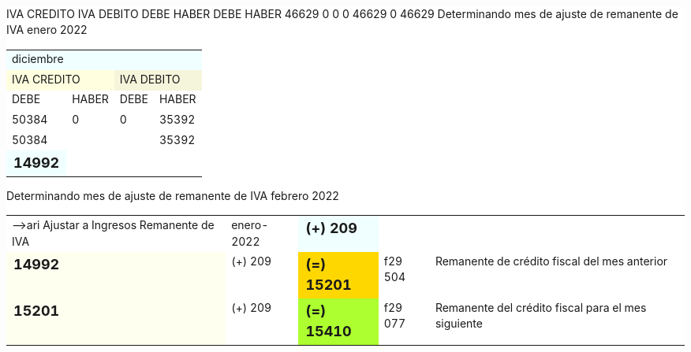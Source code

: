 <tr> <td colspan='2' style='background-color: lightyellow'> IVA CREDITO </td> <td colspan='2' style='background-color: beige'> IVA DEBITO </td> </tr> 
<tr> <td> DEBE </td> <td> HABER </td> <td> DEBE </td><td> HABER </td> </tr> 
<tr> <td>46629</td> <td> 0</td> <td> 0</td><td> 0</td> </tr>
<tr> <td>46629</td> <td></td><td></td><td>0</td> </tr>
<tr> <td style='font-weight: bold; font-size: large; background-color: azure'>46629</td> <td></td> <td> </td><td> </td> </tr>
</tbody> </table>
<tr> <td> Determinando mes de ajuste de remanente de IVA </td><td> enero</td> <td>2022</td> </tr>
<table> <tbody>
<tr> <td colspan='6' style = 'font-style: small; background-color: azure'>diciembre</td></tr>
<tr> <td colspan='2' style='background-color: lightyellow'> IVA CREDITO </td> <td colspan='2' style='background-color: beige'> IVA DEBITO </td> </tr> 
<tr> <td> DEBE </td> <td> HABER </td> <td> DEBE </td><td> HABER </td> </tr> 
<tr> <td>50384</td> <td> 0</td> <td> 0</td><td> 35392</td> </tr>
<tr> <td>50384</td> <td></td><td></td><td>35392</td> </tr>
<tr> <td style='font-weight: bold; font-size: large; background-color: azure'>14992</td> <td></td> <td> </td><td> </td> </tr>
</tbody> </table>
<tr> <td> Determinando mes de ajuste de remanente de IVA </td><td> febrero</td> <td>2022</td> </tr>
<table> <tbody> 
<tr> <td >-->ari Ajustar a Ingresos Remanente de IVA </td><td> enero-2022</td> <td style='font-weight: bold; font-size: large; background-color: azure'> (+) 209</td> </tr>
<tr> <td style='font-weight: bold; font-size: large; background-color: ivory'>14992</td> <td> (+) 209 </td><td style='font-weight: bold; font-size: large; background-color: gold'  > (=) 15201</td> <td> f29 504 </td><td> Remanente de crédito fiscal del mes anterior</td> </tr>
<tr> <td style='font-weight: bold; font-size: large; background-color: ivory'>15201</td> <td> (+) 209 </td><td style='font-weight: bold; font-size: large; background-color: greenyellow' > (=) 15410</td> <td> f29 077 </td><td>Remanente del crédito fiscal para el mes siguiente</td></tr>
